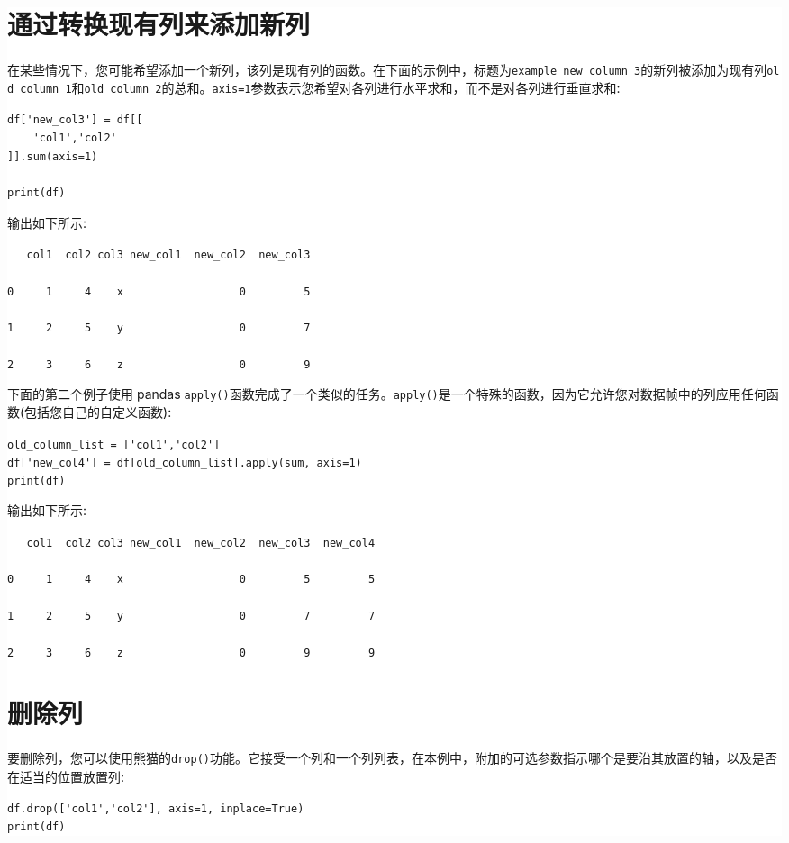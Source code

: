 <title>Adding new columns by transforming existing columns</title>  

# 通过转换现有列来添加新列

在某些情况下，您可能希望添加一个新列，该列是现有列的函数。在下面的示例中，标题为`example_new_column_3`的新列被添加为现有列`old_column_1`和`old_column_2`的总和。`axis=1`参数表示您希望对各列进行水平求和，而不是对各列进行垂直求和:

```
df['new_col3'] = df[[
    'col1','col2'
]].sum(axis=1)

print(df)
```

输出如下所示:

```
   col1  col2 col3 new_col1  new_col2  new_col3

0     1     4    x                  0         5

1     2     5    y                  0         7

2     3     6    z                  0         9
```

下面的第二个例子使用 pandas `apply()`函数完成了一个类似的任务。`apply()`是一个特殊的函数，因为它允许您对数据帧中的列应用任何函数(包括您自己的自定义函数):

```
old_column_list = ['col1','col2']
df['new_col4'] = df[old_column_list].apply(sum, axis=1)
print(df)
```

输出如下所示:

```
   col1  col2 col3 new_col1  new_col2  new_col3  new_col4

0     1     4    x                  0         5         5

1     2     5    y                  0         7         7

2     3     6    z                  0         9         9
```

<title>Dropping columns</title>  

# 删除列

要删除列，您可以使用熊猫的`drop()`功能。它接受一个列和一个列列表，在本例中，附加的可选参数指示哪个是要沿其放置的轴，以及是否在适当的位置放置列:

```
df.drop(['col1','col2'], axis=1, inplace=True)
print(df)
```
